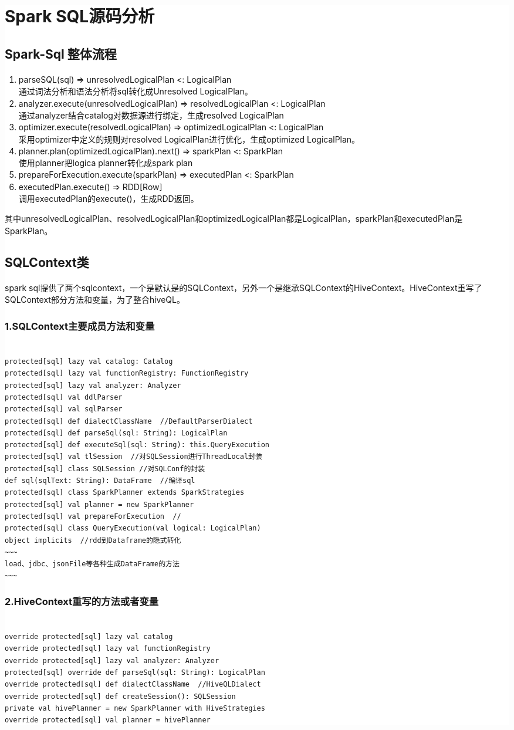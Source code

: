 # Spark SQL源码分析

## Spark-Sql 整体流程
1. parseSQL(sql) => unresolvedLogicalPlan <: LogicalPlan
<br>    通过词法分析和语法分析将sql转化成Unresolved LogicalPlan。
2. analyzer.execute(unresolvedLogicalPlan) => resolvedLogicalPlan <: LogicalPlan
<br>    通过analyzer结合catalog对数据源进行绑定，生成resolved LogicalPlan
3. optimizer.execute(resolvedLogicalPlan) => optimizedLogicalPlan <: LogicalPlan
<br>    采用optimizer中定义的规则对resolved LogicalPlan进行优化，生成optimized LogicalPlan。
4. planner.plan(optimizedLogicalPlan).next() => sparkPlan <: SparkPlan
<br>    使用planner把logica planner转化成spark plan
5. prepareForExecution.execute(sparkPlan) => executedPlan <: SparkPlan
6. executedPlan.execute() => RDD[Row]
<br>    调用executedPlan的execute()，生成RDD返回。

其中unresolvedLogicalPlan、resolvedLogicalPlan和optimizedLogicalPlan都是LogicalPlan，sparkPlan和executedPlan是SparkPlan。

## SQLContext类
spark sql提供了两个sqlcontext，一个是默认是的SQLContext，另外一个是继承SQLContext的HiveContext。HiveContext重写了SQLContext部分方法和变量，为了整合hiveQL。

### 1.SQLContext主要成员方法和变量
<pre><code>
protected[sql] lazy val catalog: Catalog
protected[sql] lazy val functionRegistry: FunctionRegistry
protected[sql] lazy val analyzer: Analyzer
protected[sql] val ddlParser
protected[sql] val sqlParser
protected[sql] def dialectClassName  //DefaultParserDialect
protected[sql] def parseSql(sql: String): LogicalPlan
protected[sql] def executeSql(sql: String): this.QueryExecution
protected[sql] val tlSession  //对SQLSession进行ThreadLocal封装
protected[sql] class SQLSession //对SQLConf的封装
def sql(sqlText: String): DataFrame  //编译sql
protected[sql] class SparkPlanner extends SparkStrategies  
protected[sql] val planner = new SparkPlanner
protected[sql] val prepareForExecution  //
protected[sql] class QueryExecution(val logical: LogicalPlan)
object implicits  //rdd到Dataframe的隐式转化
~~~
load、jdbc、jsonFile等各种生成DataFrame的方法
~~~
</code></pre>

### 2.HiveContext重写的方法或者变量
<pre><code>
override protected[sql] lazy val catalog
override protected[sql] lazy val functionRegistry
override protected[sql] lazy val analyzer: Analyzer
protected[sql] override def parseSql(sql: String): LogicalPlan
override protected[sql] def dialectClassName  //HiveQLDialect
override protected[sql] def createSession(): SQLSession
private val hivePlanner = new SparkPlanner with HiveStrategies
override protected[sql] val planner = hivePlanner
</code></pre>
